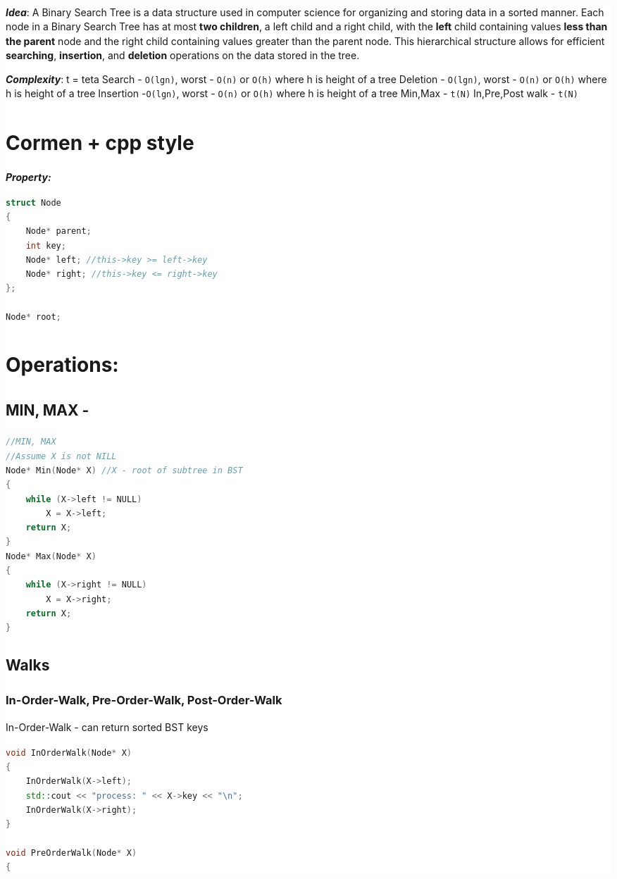 ***Idea***: 
A Binary Search Tree is a data structure used in computer science for organizing and storing data in a sorted manner. Each node in a Binary Search Tree has at most **two children**, a left child and a right child, with the **left** child containing values **less than the parent** node and the right child containing values greater than the parent node. This hierarchical structure allows for efficient **searching**, **insertion**, and **deletion** operations on the data stored in the tree.

***Complexity***: t = teta
Search - `O(lgn)`, worst - `O(n)` or `O(h)` where h is height of a tree
Deletion - `O(lgn)`, worst - `O(n)` or `O(h)` where h is height of a tree
Insertion -`O(lgn)`, worst - `O(n)` or `O(h)` where h is height of a tree
Min,Max - `t(N)`
In,Pre,Post walk - `t(N)`

# Cormen + cpp style
***Property:***
```cpp
struct Node
{
	Node* parent;
	int key;
	Node* left; //this->key >= left->key
	Node* right; //this->key <= right->key
};

Node* root;
```
# Operations:

## MIN, MAX -
```cpp
//MIN, MAX
//Assume X is not NILL
Node* Min(Node* X) //X - root of subtree in BST
{
	while (X->left != NULL)
		X = X->left;
	return X;
}
Node* Max(Node* X)
{
	while (X->right != NULL)
		X = X->right;
	return X;
}
```

## Walks
### In-Order-Walk, Pre-Order-Walk, Post-Order-Walk
In-Order-Walk - can return sorted BST keys
```cpp
void InOrderWalk(Node* X)
{
	InOrderWalk(X->left);
	std::cout << "process: " << X->key << "\n";
	InOrderWalk(X->right);
}

void PreOrderWalk(Node* X)
{
```